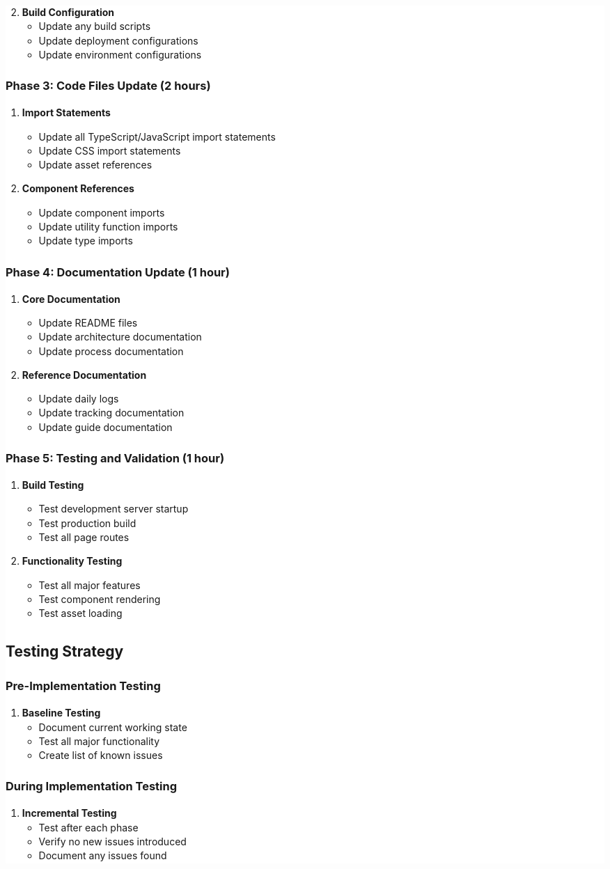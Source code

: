2. **Build Configuration**
   - Update any build scripts
   - Update deployment configurations
   - Update environment configurations

### Phase 3: Code Files Update (2 hours)

1. **Import Statements**
   - Update all TypeScript/JavaScript import statements
   - Update CSS import statements
   - Update asset references

2. **Component References**
   - Update component imports
   - Update utility function imports
   - Update type imports

### Phase 4: Documentation Update (1 hour)

1. **Core Documentation**
   - Update README files
   - Update architecture documentation
   - Update process documentation

2. **Reference Documentation**
   - Update daily logs
   - Update tracking documentation
   - Update guide documentation

### Phase 5: Testing and Validation (1 hour)

1. **Build Testing**
   - Test development server startup
   - Test production build
   - Test all page routes

2. **Functionality Testing**
   - Test all major features
   - Test component rendering
   - Test asset loading

## Testing Strategy

### Pre-Implementation Testing

1. **Baseline Testing**
   - Document current working state
   - Test all major functionality
   - Create list of known issues

### During Implementation Testing

1. **Incremental Testing**
   - Test after each phase
   - Verify no new issues introduced
   - Document any issues found
